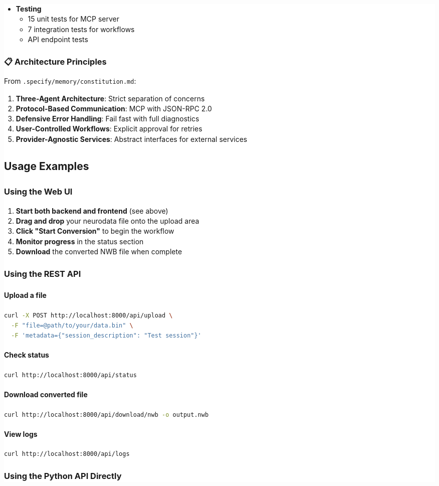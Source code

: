 - **Testing**
  - 15 unit tests for MCP server
  - 7 integration tests for workflows
  - API endpoint tests

### 📋 Architecture Principles

From `.specify/memory/constitution.md`:

1. **Three-Agent Architecture**: Strict separation of concerns
2. **Protocol-Based Communication**: MCP with JSON-RPC 2.0
3. **Defensive Error Handling**: Fail fast with full diagnostics
4. **User-Controlled Workflows**: Explicit approval for retries
5. **Provider-Agnostic Services**: Abstract interfaces for external services

## Usage Examples

### Using the Web UI

1. **Start both backend and frontend** (see above)
2. **Drag and drop** your neurodata file onto the upload area
3. **Click "Start Conversion"** to begin the workflow
4. **Monitor progress** in the status section
5. **Download** the converted NWB file when complete

### Using the REST API

#### Upload a file

```bash
curl -X POST http://localhost:8000/api/upload \
  -F "file=@path/to/your/data.bin" \
  -F 'metadata={"session_description": "Test session"}'
```

#### Check status

```bash
curl http://localhost:8000/api/status
```

#### Download converted file

```bash
curl http://localhost:8000/api/download/nwb -o output.nwb
```

#### View logs

```bash
curl http://localhost:8000/api/logs
```

### Using the Python API Directly
